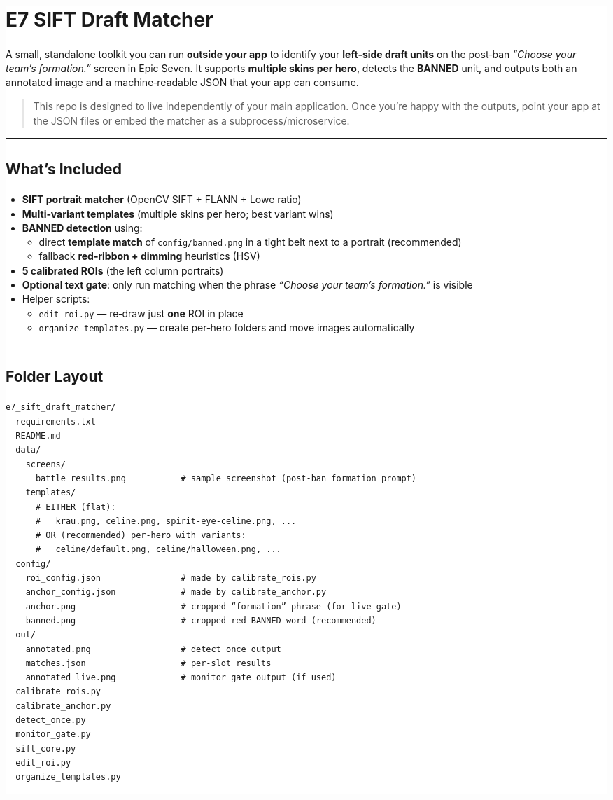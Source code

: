 # E7 SIFT Draft Matcher

A small, standalone toolkit you can run **outside your app** to identify your **left‑side draft units** on the post‑ban _“Choose your team’s formation.”_ screen in Epic Seven. It supports **multiple skins per hero**, detects the **BANNED** unit, and outputs both an annotated image and a machine‑readable JSON that your app can consume.

> This repo is designed to live independently of your main application. Once you’re happy with the outputs, point your app at the JSON files or embed the matcher as a subprocess/microservice.

---

## What’s Included

- **SIFT portrait matcher** (OpenCV SIFT + FLANN + Lowe ratio)
- **Multi‑variant templates** (multiple skins per hero; best variant wins)
- **BANNED detection** using:
  - direct **template match** of `config/banned.png` in a tight belt next to a portrait (recommended)
  - fallback **red‑ribbon + dimming** heuristics (HSV)
- **5 calibrated ROIs** (the left column portraits)
- **Optional text gate**: only run matching when the phrase _“Choose your team’s formation.”_ is visible
- Helper scripts:
  - `edit_roi.py` — re‑draw just **one** ROI in place
  - `organize_templates.py` — create per‑hero folders and move images automatically

---

## Folder Layout

```
e7_sift_draft_matcher/
  requirements.txt
  README.md
  data/
    screens/
      battle_results.png           # sample screenshot (post‑ban formation prompt)
    templates/
      # EITHER (flat):
      #   krau.png, celine.png, spirit-eye-celine.png, ...
      # OR (recommended) per‑hero with variants:
      #   celine/default.png, celine/halloween.png, ...
  config/
    roi_config.json                # made by calibrate_rois.py
    anchor_config.json             # made by calibrate_anchor.py
    anchor.png                     # cropped “formation” phrase (for live gate)
    banned.png                     # cropped red BANNED word (recommended)
  out/
    annotated.png                  # detect_once output
    matches.json                   # per‑slot results
    annotated_live.png             # monitor_gate output (if used)
  calibrate_rois.py
  calibrate_anchor.py
  detect_once.py
  monitor_gate.py
  sift_core.py
  edit_roi.py
  organize_templates.py
```

---